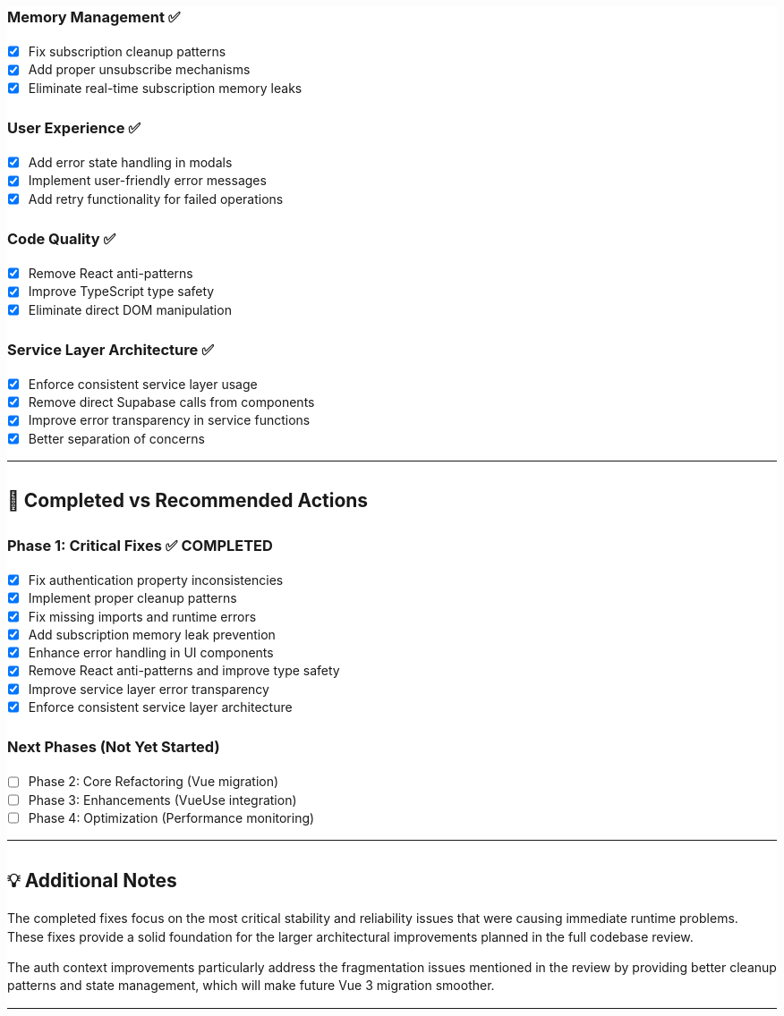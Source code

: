 ### Memory Management ✅
- [x] Fix subscription cleanup patterns
- [x] Add proper unsubscribe mechanisms
- [x] Eliminate real-time subscription memory leaks

### User Experience ✅
- [x] Add error state handling in modals
- [x] Implement user-friendly error messages
- [x] Add retry functionality for failed operations

### Code Quality ✅
- [x] Remove React anti-patterns
- [x] Improve TypeScript type safety
- [x] Eliminate direct DOM manipulation

### Service Layer Architecture ✅
- [x] Enforce consistent service layer usage
- [x] Remove direct Supabase calls from components
- [x] Improve error transparency in service functions
- [x] Better separation of concerns

---

## 🎯 Completed vs Recommended Actions

### Phase 1: Critical Fixes ✅ COMPLETED
- [x] Fix authentication property inconsistencies
- [x] Implement proper cleanup patterns  
- [x] Fix missing imports and runtime errors
- [x] Add subscription memory leak prevention
- [x] Enhance error handling in UI components
- [x] Remove React anti-patterns and improve type safety
- [x] Improve service layer error transparency
- [x] Enforce consistent service layer architecture

### Next Phases (Not Yet Started)
- [ ] Phase 2: Core Refactoring (Vue migration)
- [ ] Phase 3: Enhancements (VueUse integration)  
- [ ] Phase 4: Optimization (Performance monitoring)

---

## 💡 Additional Notes

The completed fixes focus on the most critical stability and reliability issues that were causing immediate runtime problems. These fixes provide a solid foundation for the larger architectural improvements planned in the full codebase review.

The auth context improvements particularly address the fragmentation issues mentioned in the review by providing better cleanup patterns and state management, which will make future Vue 3 migration smoother.

---